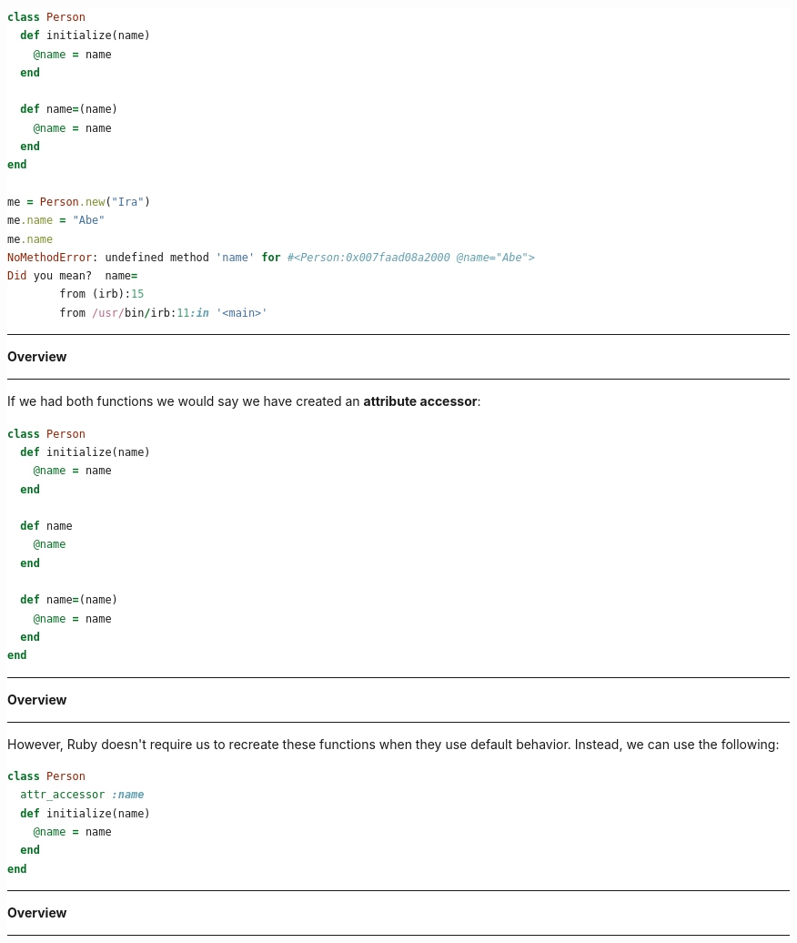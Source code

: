 ```Ruby
class Person
  def initialize(name)
    @name = name
  end

  def name=(name)
    @name = name
  end
end

me = Person.new("Ira")
me.name = "Abe"
me.name
NoMethodError: undefined method 'name' for #<Person:0x007faad08a2000 @name="Abe">
Did you mean?  name=
        from (irb):15
        from /usr/bin/irb:11:in '<main>'
```
---
**Overview**
***

If we had both functions we would say we have created an **attribute accessor**:

```Ruby
class Person
  def initialize(name)
    @name = name
  end

  def name
    @name
  end

  def name=(name)
    @name = name
  end
end
```
---
**Overview**
***

However, Ruby doesn't require us to recreate these functions when they use default behavior.  Instead, we can use the following:

```Ruby
class Person
  attr_accessor :name
  def initialize(name)
    @name = name
  end
end
```
---
**Overview**
***
